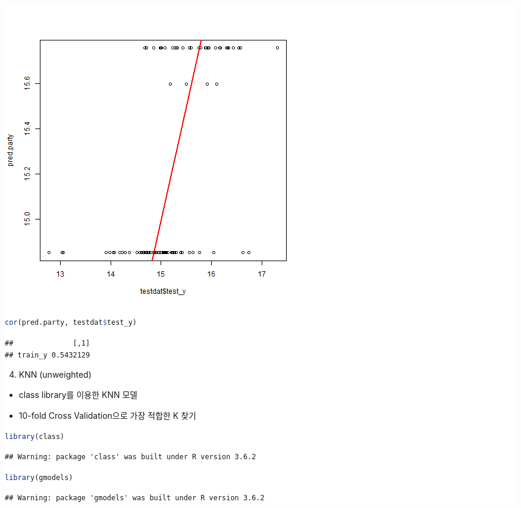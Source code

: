 ![plot of chunk party_pred](figure/party_pred-1.png)

```r
cor(pred.party, testdat$test_y)
```

```
##              [,1]
## train_y 0.5432129
```
  
  
 4) KNN (unweighted)
 
  - class library를 이용한 KNN 모델
 
  - 10-fold Cross Validation으로 가장 적합한 K 찾기
  

```r
library(class)
```

```
## Warning: package 'class' was built under R version 3.6.2
```

```r
library(gmodels)
```

```
## Warning: package 'gmodels' was built under R version 3.6.2
```
